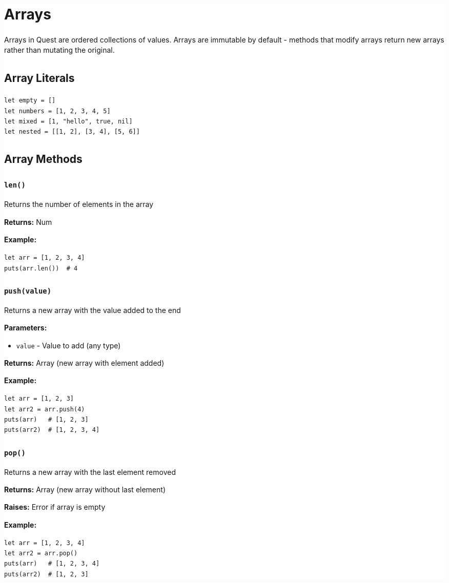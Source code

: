 # Arrays

Arrays in Quest are ordered collections of values. Arrays are immutable by default - methods that modify arrays return new arrays rather than mutating the original.

## Array Literals

```quest
let empty = []
let numbers = [1, 2, 3, 4, 5]
let mixed = [1, "hello", true, nil]
let nested = [[1, 2], [3, 4], [5, 6]]
```

## Array Methods

### `len()`
Returns the number of elements in the array

**Returns:** Num

**Example:**
```quest
let arr = [1, 2, 3, 4]
puts(arr.len())  # 4
```

### `push(value)`
Returns a new array with the value added to the end

**Parameters:**
- `value` - Value to add (any type)

**Returns:** Array (new array with element added)

**Example:**
```quest
let arr = [1, 2, 3]
let arr2 = arr.push(4)
puts(arr)   # [1, 2, 3]
puts(arr2)  # [1, 2, 3, 4]
```

### `pop()`
Returns a new array with the last element removed

**Returns:** Array (new array without last element)

**Raises:** Error if array is empty

**Example:**
```quest
let arr = [1, 2, 3, 4]
let arr2 = arr.pop()
puts(arr)   # [1, 2, 3, 4]
puts(arr2)  # [1, 2, 3]
```

